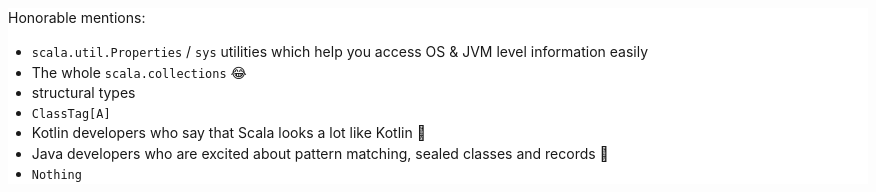 Honorable mentions:

- `scala.util.Properties` / `sys` utilities which help you access OS & JVM level information easily
- The whole `scala.collections` 😂
- structural types
- `ClassTag[A]`
- Kotlin developers who say that Scala looks a lot like Kotlin 💌
- Java developers who are excited about pattern matching, sealed classes and records 🍭
- `Nothing`
